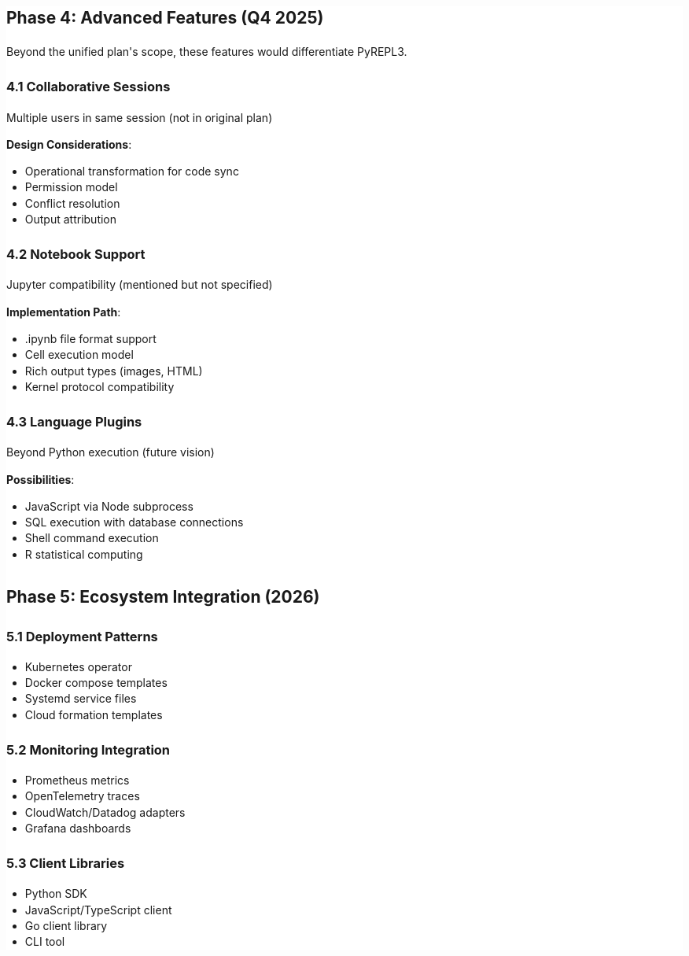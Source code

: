 ## Phase 4: Advanced Features (Q4 2025)

Beyond the unified plan's scope, these features would differentiate PyREPL3.

### 4.1 Collaborative Sessions
Multiple users in same session (not in original plan)

**Design Considerations**:
- Operational transformation for code sync
- Permission model
- Conflict resolution
- Output attribution

### 4.2 Notebook Support
Jupyter compatibility (mentioned but not specified)

**Implementation Path**:
- .ipynb file format support
- Cell execution model
- Rich output types (images, HTML)
- Kernel protocol compatibility

### 4.3 Language Plugins
Beyond Python execution (future vision)

**Possibilities**:
- JavaScript via Node subprocess
- SQL execution with database connections
- Shell command execution
- R statistical computing

## Phase 5: Ecosystem Integration (2026)

### 5.1 Deployment Patterns
- Kubernetes operator
- Docker compose templates
- Systemd service files
- Cloud formation templates

### 5.2 Monitoring Integration
- Prometheus metrics
- OpenTelemetry traces
- CloudWatch/Datadog adapters
- Grafana dashboards

### 5.3 Client Libraries
- Python SDK
- JavaScript/TypeScript client
- Go client library
- CLI tool
